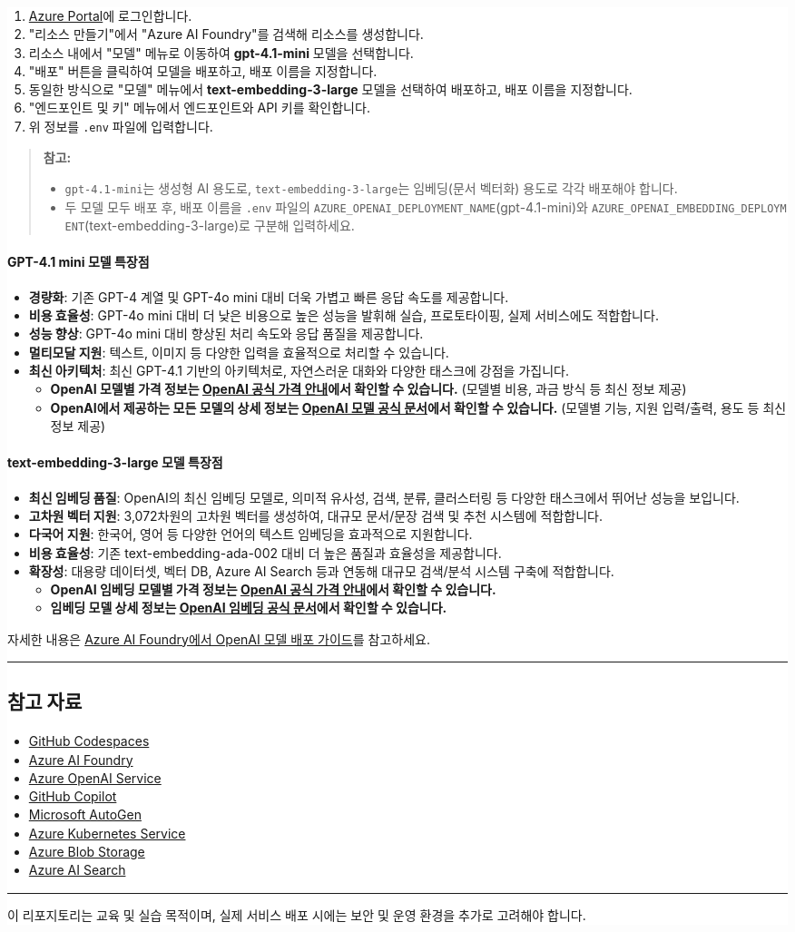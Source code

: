1. [Azure Portal](https://portal.azure.com/)에 로그인합니다.
2. "리소스 만들기"에서 "Azure AI Foundry"를 검색해 리소스를 생성합니다.
3. 리소스 내에서 "모델" 메뉴로 이동하여 **gpt-4.1-mini** 모델을 선택합니다.
4. "배포" 버튼을 클릭하여 모델을 배포하고, 배포 이름을 지정합니다.
5. 동일한 방식으로 "모델" 메뉴에서 **text-embedding-3-large** 모델을 선택하여 배포하고, 배포 이름을 지정합니다.
6. "엔드포인트 및 키" 메뉴에서 엔드포인트와 API 키를 확인합니다.
7. 위 정보를 `.env` 파일에 입력합니다.

> **참고:**
> - `gpt-4.1-mini`는 생성형 AI 용도로, `text-embedding-3-large`는 임베딩(문서 벡터화) 용도로 각각 배포해야 합니다.
> - 두 모델 모두 배포 후, 배포 이름을 `.env` 파일의 `AZURE_OPENAI_DEPLOYMENT_NAME`(gpt-4.1-mini)와 `AZURE_OPENAI_EMBEDDING_DEPLOYMENT`(text-embedding-3-large)로 구분해 입력하세요.


#### GPT-4.1 mini 모델 특장점
- **경량화**: 기존 GPT-4 계열 및 GPT-4o mini 대비 더욱 가볍고 빠른 응답 속도를 제공합니다.
- **비용 효율성**: GPT-4o mini 대비 더 낮은 비용으로 높은 성능을 발휘해 실습, 프로토타이핑, 실제 서비스에도 적합합니다.
- **성능 향상**: GPT-4o mini 대비 향상된 처리 속도와 응답 품질을 제공합니다.
- **멀티모달 지원**: 텍스트, 이미지 등 다양한 입력을 효율적으로 처리할 수 있습니다.
- **최신 아키텍처**: 최신 GPT-4.1 기반의 아키텍처로, 자연스러운 대화와 다양한 태스크에 강점을 가집니다.
  - **OpenAI 모델별 가격 정보는 [OpenAI 공식 가격 안내](https://platform.openai.com/docs/pricing)에서 확인할 수 있습니다.** (모델별 비용, 과금 방식 등 최신 정보 제공)
  - **OpenAI에서 제공하는 모든 모델의 상세 정보는 [OpenAI 모델 공식 문서](https://platform.openai.com/docs/models)에서 확인할 수 있습니다.** (모델별 기능, 지원 입력/출력, 용도 등 최신 정보 제공)

#### text-embedding-3-large 모델 특장점
- **최신 임베딩 품질**: OpenAI의 최신 임베딩 모델로, 의미적 유사성, 검색, 분류, 클러스터링 등 다양한 태스크에서 뛰어난 성능을 보입니다.
- **고차원 벡터 지원**: 3,072차원의 고차원 벡터를 생성하여, 대규모 문서/문장 검색 및 추천 시스템에 적합합니다.
- **다국어 지원**: 한국어, 영어 등 다양한 언어의 텍스트 임베딩을 효과적으로 지원합니다.
- **비용 효율성**: 기존 text-embedding-ada-002 대비 더 높은 품질과 효율성을 제공합니다.
- **확장성**: 대용량 데이터셋, 벡터 DB, Azure AI Search 등과 연동해 대규모 검색/분석 시스템 구축에 적합합니다.
  - **OpenAI 임베딩 모델별 가격 정보는 [OpenAI 공식 가격 안내](https://platform.openai.com/docs/pricing/embeddings)에서 확인할 수 있습니다.**
  - **임베딩 모델 상세 정보는 [OpenAI 임베딩 공식 문서](https://platform.openai.com/docs/guides/embeddings)에서 확인할 수 있습니다.**

자세한 내용은 [Azure AI Foundry에서 OpenAI 모델 배포 가이드](https://learn.microsoft.com/ko-kr/azure/ai-foundry/how-to/deploy-models-openai)를 참고하세요.

---

## 참고 자료
- [GitHub Codespaces](https://docs.github.com/en/codespaces)
- [Azure AI Foundry](https://learn.microsoft.com/en-us/azure/ai-foundry/)
- [Azure OpenAI Service](https://learn.microsoft.com/azure/cognitive-services/openai/)
- [GitHub Copilot](https://docs.github.com/en/copilot)
- [Microsoft AutoGen](https://microsoft.github.io/autogen/)
- [Azure Kubernetes Service](https://learn.microsoft.com/azure/aks/)
- [Azure Blob Storage](https://learn.microsoft.com/azure/storage/blobs/)
- [Azure AI Search](https://learn.microsoft.com/azure/search/)
---

이 리포지토리는 교육 및 실습 목적이며, 실제 서비스 배포 시에는 보안 및 운영 환경을 추가로 고려해야 합니다.
